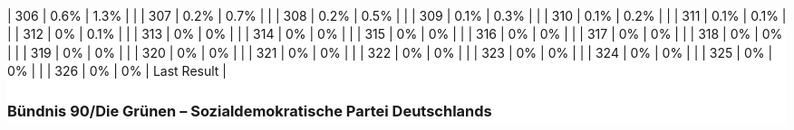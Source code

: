 | 306 | 0.6% | 1.3% |  |
| 307 | 0.2% | 0.7% |  |
| 308 | 0.2% | 0.5% |  |
| 309 | 0.1% | 0.3% |  |
| 310 | 0.1% | 0.2% |  |
| 311 | 0.1% | 0.1% |  |
| 312 | 0% | 0.1% |  |
| 313 | 0% | 0% |  |
| 314 | 0% | 0% |  |
| 315 | 0% | 0% |  |
| 316 | 0% | 0% |  |
| 317 | 0% | 0% |  |
| 318 | 0% | 0% |  |
| 319 | 0% | 0% |  |
| 320 | 0% | 0% |  |
| 321 | 0% | 0% |  |
| 322 | 0% | 0% |  |
| 323 | 0% | 0% |  |
| 324 | 0% | 0% |  |
| 325 | 0% | 0% |  |
| 326 | 0% | 0% | Last Result |

### Bündnis 90/Die Grünen – Sozialdemokratische Partei Deutschlands
